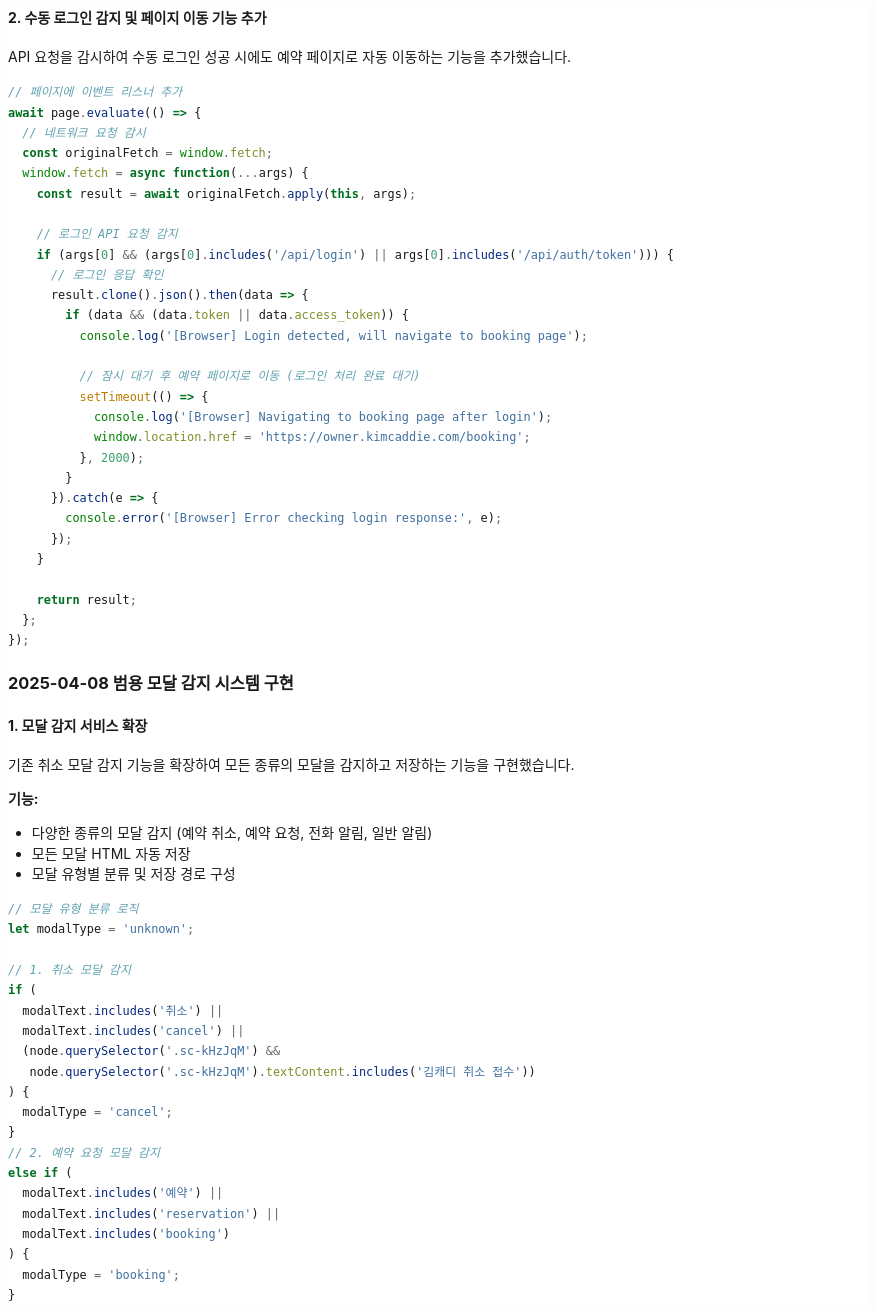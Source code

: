 #### 2. 수동 로그인 감지 및 페이지 이동 기능 추가
API 요청을 감시하여 수동 로그인 성공 시에도 예약 페이지로 자동 이동하는 기능을 추가했습니다.

```javascript
// 페이지에 이벤트 리스너 추가
await page.evaluate(() => {
  // 네트워크 요청 감시
  const originalFetch = window.fetch;
  window.fetch = async function(...args) {
    const result = await originalFetch.apply(this, args);
    
    // 로그인 API 요청 감지
    if (args[0] && (args[0].includes('/api/login') || args[0].includes('/api/auth/token'))) {
      // 로그인 응답 확인
      result.clone().json().then(data => {
        if (data && (data.token || data.access_token)) {
          console.log('[Browser] Login detected, will navigate to booking page');
          
          // 잠시 대기 후 예약 페이지로 이동 (로그인 처리 완료 대기)
          setTimeout(() => {
            console.log('[Browser] Navigating to booking page after login');
            window.location.href = 'https://owner.kimcaddie.com/booking';
          }, 2000);
        }
      }).catch(e => {
        console.error('[Browser] Error checking login response:', e);
      });
    }
    
    return result;
  };
});
```

### 2025-04-08 범용 모달 감지 시스템 구현

#### 1. 모달 감지 서비스 확장
기존 취소 모달 감지 기능을 확장하여 모든 종류의 모달을 감지하고 저장하는 기능을 구현했습니다.

**기능:**
- 다양한 종류의 모달 감지 (예약 취소, 예약 요청, 전화 알림, 일반 알림)
- 모든 모달 HTML 자동 저장
- 모달 유형별 분류 및 저장 경로 구성

```javascript
// 모달 유형 분류 로직
let modalType = 'unknown';

// 1. 취소 모달 감지
if (
  modalText.includes('취소') || 
  modalText.includes('cancel') ||
  (node.querySelector('.sc-kHzJqM') && 
   node.querySelector('.sc-kHzJqM').textContent.includes('김캐디 취소 접수'))
) {
  modalType = 'cancel';
}
// 2. 예약 요청 모달 감지
else if (
  modalText.includes('예약') || 
  modalText.includes('reservation') ||
  modalText.includes('booking')
) {
  modalType = 'booking';
}
```